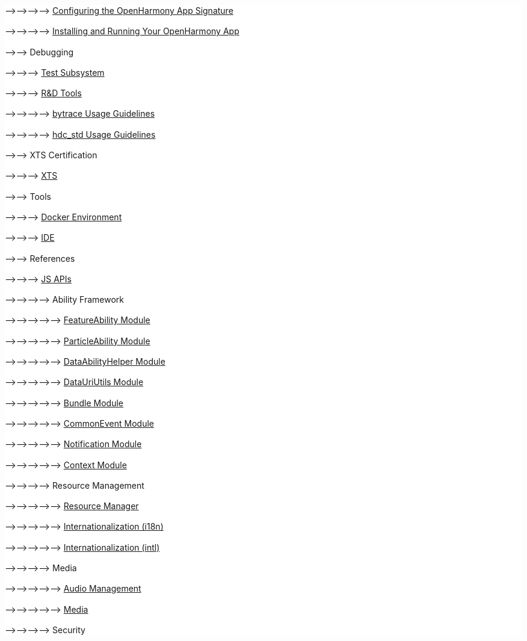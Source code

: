 ——>——>——>——> [Configuring the OpenHarmony App Signature](application-dev/quick-start/configuring-openharmony-app-signature.md)

——>——>——>——> [Installing and Running Your OpenHarmony App](application-dev/quick-start/installing-openharmony-app.md)

——>——> Debugging

——>——>——> [Test Subsystem](device-dev/subsystems/subsys-testguide-test.md)

——>——>——> [R&D Tools](device-dev/subsystems/subsys-toolchain.md)

——>——>——>——> [bytrace Usage Guidelines](device-dev/subsystems/subsys-toolchain-bytrace-guide.md)

——>——>——>——> [hdc\_std Usage Guidelines](device-dev/subsystems/subsys-toolchain-hdc-guide.md)

——>——> XTS Certification

——>——>——> [XTS](device-dev/subsystems/subsys-xts-guide.md)

——>——> Tools

——>——>——> [Docker Environment](device-dev/get-code/gettools-acquire.md)

——>——>——> [IDE](device-dev/get-code/gettools-ide.md)

——>——> References

——>——>——> [JS APIs](application-dev/reference/apis/Readme-EN.md)

——>——>——>——> Ability Framework

——>——>——>——>——> [FeatureAbility Module](application-dev/reference/apis/js-apis-featureAbility.md)

——>——>——>——>——> [ParticleAbility Module](application-dev/reference/apis/js-apis-particleAbility.md)

——>——>——>——>——> [DataAbilityHelper Module](application-dev/reference/apis/js-apis-dataAbilityHelper.md)

——>——>——>——>——> [DataUriUtils Module](application-dev/reference/apis/js-apis-DataUriUtils.md)

——>——>——>——>——> [Bundle Module](application-dev/reference/apis/js-apis-Bundle.md)

——>——>——>——>——> [CommonEvent Module](application-dev/reference/apis/js-apis-commonEvent.md)

——>——>——>——>——> [Notification Module](application-dev/reference/apis/js-apis-notification.md)

——>——>——>——>——> [Context Module](application-dev/reference/apis/js-apis-Context.md)

——>——>——>——> Resource Management

——>——>——>——>——> [Resource Manager](application-dev/reference/apis/js-apis-resource-manager.md)

——>——>——>——>——> [Internationalization \(i18n\) ](application-dev/reference/apis/js-apis-i18n.md)

——>——>——>——>——> [Internationalization \(intl\) ](application-dev/reference/apis/js-apis-intl.md)

——>——>——>——> Media

——>——>——>——>——> [Audio Management](application-dev/reference/apis/js-apis-audio.md)

——>——>——>——>——> [Media](application-dev/reference/apis/js-apis-media.md)

——>——>——>——> Security
